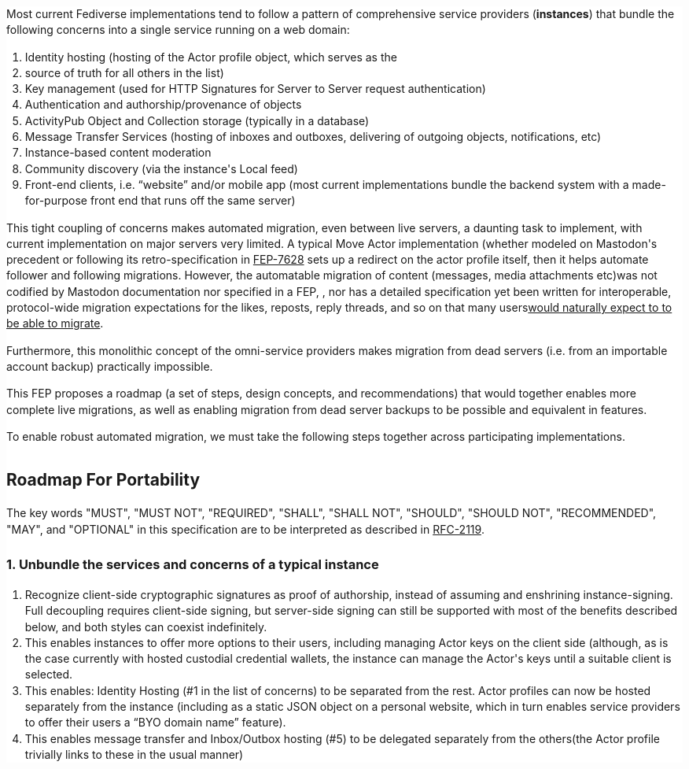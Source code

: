 Most current Fediverse implementations tend to follow a pattern of comprehensive 
service providers (**instances**) that bundle the following concerns into a 
single service running on a web domain:

1. Identity hosting (hosting of the Actor profile object, which serves as the 
2. source of truth for all others in the list)
2. Key management (used for HTTP Signatures for Server to Server request authentication)
3. Authentication and authorship/provenance of objects
4. ActivityPub Object and Collection storage (typically in a database)
5. Message Transfer Services (hosting of inboxes and outboxes, delivering of 
   outgoing objects, notifications, etc)
6. Instance-based content moderation
7. Community discovery (via the instance's Local feed)
8. Front-end clients, i.e. “website” and/or mobile app (most current 
   implementations bundle the backend system with a made-for-purpose front end 
   that runs off the same server)

This tight coupling of concerns makes automated migration, even between live 
servers, a daunting task to implement, with current implementation on major 
servers very limited.
A typical Move Actor implementation (whether modeled on Mastodon's precedent or 
following its retro-specification in 
[FEP-7628](https://codeberg.org/fediverse/fep/src/branch/main/fep/7628/fep-7628.md) 
sets up a redirect on the actor profile itself, then it helps automate follower 
and following migrations. However, the automatable migration of content (messages, 
media attachments etc)was not codified by Mastodon documentation nor specified 
in a FEP, , nor has a detailed specification yet been written for interoperable, 
protocol-wide migration expectations for the likes, reposts, reply threads, and 
so on that many users[would naturally expect to to be able to 
migrate](https://erinkissane.com/notes-from-a-mastodon-migration).

Furthermore, this monolithic concept of the omni-service providers makes 
migration from dead servers (i.e. from an importable account backup) practically 
impossible.

This FEP proposes a roadmap (a set of steps, design concepts, and recommendations) 
that would together enables more complete live migrations, as well as enabling 
migration from dead server backups to be possible and equivalent in features.

To enable robust automated migration, we must take the following steps together 
across participating implementations.

## Roadmap For Portability

The key words "MUST", "MUST NOT", "REQUIRED", "SHALL", "SHALL NOT", "SHOULD", 
"SHOULD NOT", "RECOMMENDED", "MAY", and "OPTIONAL" in this specification are to 
be interpreted as described in [RFC-2119][].

### 1. Unbundle the services and concerns of a typical instance

1. Recognize  client-side cryptographic signatures as proof of authorship, 
   instead of assuming and enshrining instance-signing. Full decoupling 
   requires client-side signing, but server-side signing can still be supported 
   with most of the benefits described below, and both styles can coexist indefinitely.
2. This enables instances to offer more options to their users, including 
   managing Actor keys on the client side (although, as is the case currently 
   with hosted custodial credential wallets, the instance can manage the Actor's 
   keys until a suitable client is selected.
3. This enables: Identity Hosting (#1 in the list of concerns) to be separated 
   from the rest. Actor profiles can now be hosted separately from the instance 
   (including as a static JSON object on a personal website, which in turn 
   enables service providers to offer their users a “BYO domain name” feature).
4. This enables message transfer and Inbox/Outbox hosting (#5) to be delegated 
   separately from the others(the Actor profile trivially links to these in the 
   usual manner)

[FEP-521a]: https://codeberg.org/fediverse/fep/src/branch/main/fep/521a/fep-521a.md
[FEP-73cd]: https://codeberg.org/fediverse/fep/src/branch/main/fep/73cd/fep-73cd.md#migration-user-stories
[FEP-8b32]: https://codeberg.org/fediverse/fep/src/branch/main/fep/8b32/fep-8b32.md
[AP]: https://www.w3.org/TR/activitypub/
[DI Sigs]: https://w3c.github.io/vc-di-eddsa/#eddsa-jcs-2022
[DI for VCs]: https://w3c.github.io/vc-data-integrity/
[DID]: https://www.w3.org/TR/did-core/
[JCS]: https://www.rfc-editor.org/rfc/rfc8785
[RFC-2119]: https://tools.ietf.org/html/rfc2119.html
[RFC-9421]: https://www.rfc-editor.org/rfc/rfc9421